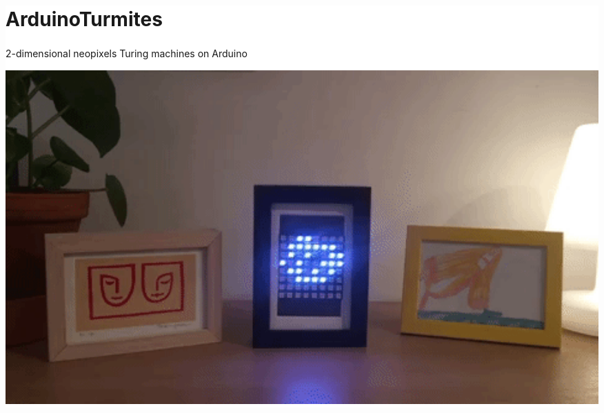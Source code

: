 # ArduinoTurmites
2-dimensional neopixels Turing machines on Arduino

<img src="/ArduinoTurmites.gif" alt="Butterfly-like" width="100%">

